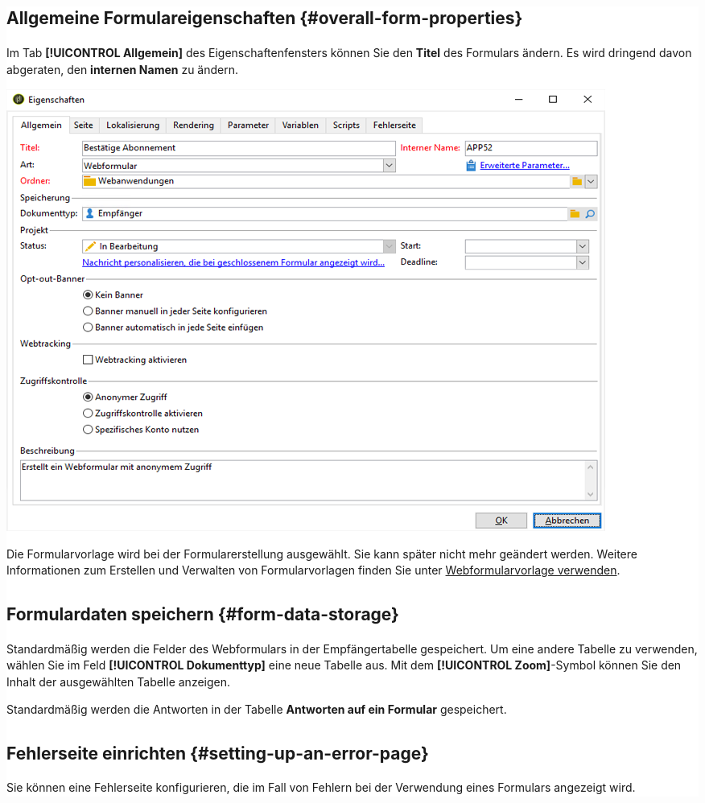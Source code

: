 ## Allgemeine Formulareigenschaften {#overall-form-properties}

Im Tab **[!UICONTROL Allgemein]** des Eigenschaftenfensters können Sie den **Titel** des Formulars ändern. Es wird dringend davon abgeraten, den **internen Namen** zu ändern.

![](assets/s_ncs_admin_survey_properties_general_tab.png)

Die Formularvorlage wird bei der Formularerstellung ausgewählt. Sie kann später nicht mehr geändert werden. Weitere Informationen zum Erstellen und Verwalten von Formularvorlagen finden Sie unter [Webformularvorlage verwenden](using-a-web-form-template.md).

## Formulardaten speichern {#form-data-storage}

Standardmäßig werden die Felder des Webformulars in der Empfängertabelle gespeichert. Um eine andere Tabelle zu verwenden, wählen Sie im Feld **[!UICONTROL Dokumenttyp]** eine neue Tabelle aus. Mit dem **[!UICONTROL Zoom]**-Symbol können Sie den Inhalt der ausgewählten Tabelle anzeigen.

Standardmäßig werden die Antworten in der Tabelle **Antworten auf ein Formular** gespeichert.

## Fehlerseite einrichten {#setting-up-an-error-page}

Sie können eine Fehlerseite konfigurieren, die im Fall von Fehlern bei der Verwendung eines Formulars angezeigt wird.

